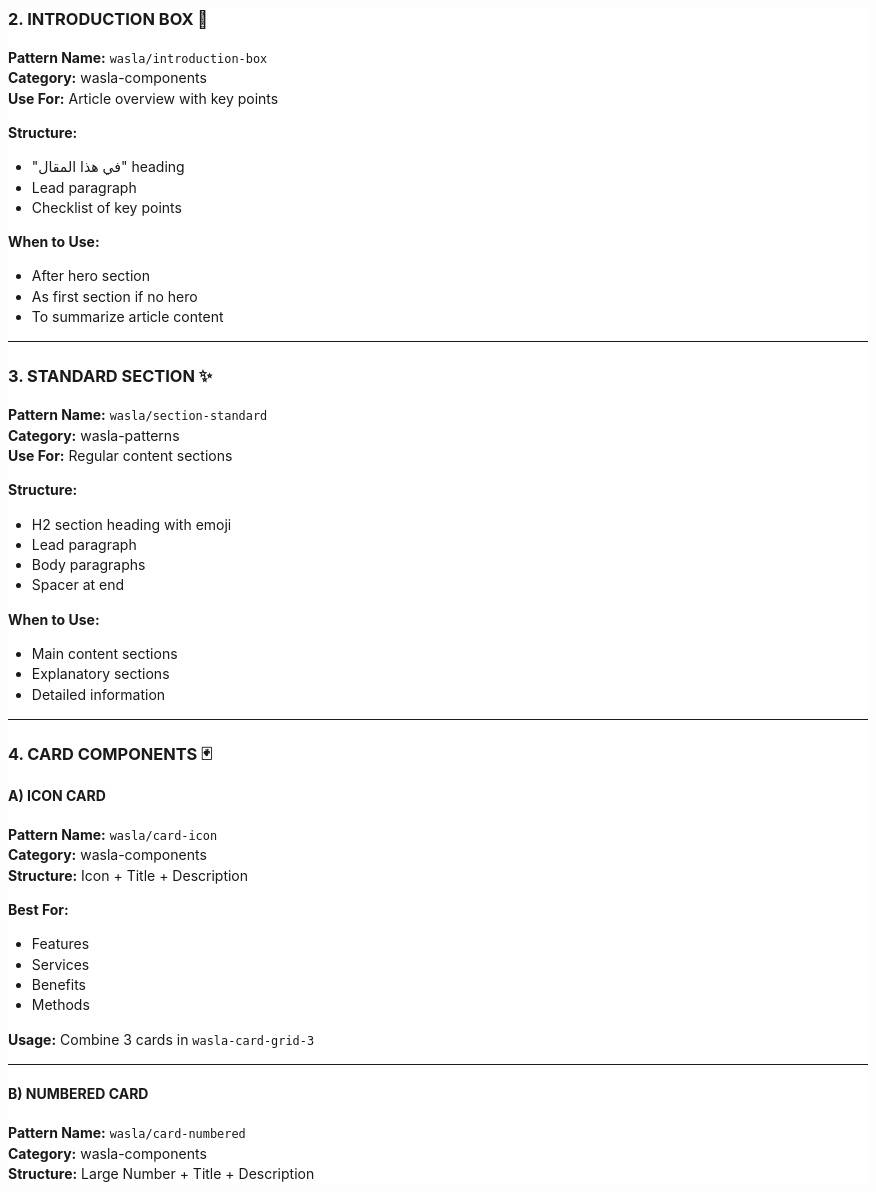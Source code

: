 
### **2. INTRODUCTION BOX** 📖
**Pattern Name:** `wasla/introduction-box`  
**Category:** wasla-components  
**Use For:** Article overview with key points

**Structure:**
- "في هذا المقال" heading
- Lead paragraph
- Checklist of key points

**When to Use:**
- After hero section
- As first section if no hero
- To summarize article content

---

### **3. STANDARD SECTION** ✨
**Pattern Name:** `wasla/section-standard`  
**Category:** wasla-patterns  
**Use For:** Regular content sections

**Structure:**
- H2 section heading with emoji
- Lead paragraph
- Body paragraphs
- Spacer at end

**When to Use:**
- Main content sections
- Explanatory sections
- Detailed information

---

### **4. CARD COMPONENTS** 🃏

#### **A) ICON CARD**
**Pattern Name:** `wasla/card-icon`  
**Category:** wasla-components  
**Structure:** Icon + Title + Description

**Best For:**
- Features
- Services
- Benefits
- Methods

**Usage:** Combine 3 cards in `wasla-card-grid-3`

---

#### **B) NUMBERED CARD**
**Pattern Name:** `wasla/card-numbered`  
**Category:** wasla-components  
**Structure:** Large Number + Title + Description
